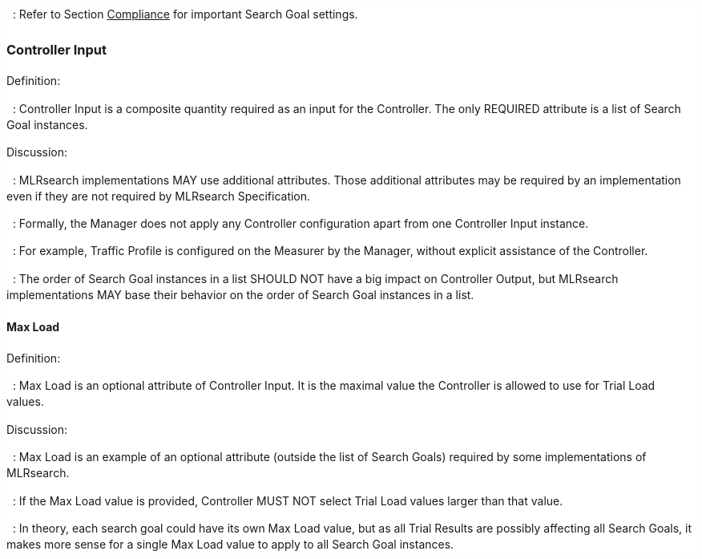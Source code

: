 &nbsp;
: Refer to Section [Compliance](#compliance) for important Search Goal settings.

### Controller Input

Definition:

&nbsp;
: Controller Input is a composite quantity
required as an input for the Controller.
The only REQUIRED attribute is a list of Search Goal instances.

Discussion:

&nbsp;
: MLRsearch implementations MAY use additional attributes.
Those additional attributes may be required by an implementation
even if they are not required by MLRsearch Specification.

&nbsp;
: Formally, the Manager does not apply any Controller configuration
apart from one Controller Input instance.

&nbsp;
: For example, Traffic Profile is configured on the Measurer by the Manager,
without explicit assistance of the Controller.

&nbsp;
: The order of Search Goal instances in a list SHOULD NOT
have a big impact on Controller Output,
but MLRsearch implementations MAY base their behavior on the order
of Search Goal instances in a list.

#### Max Load

Definition:

&nbsp;
: Max Load is an optional attribute of Controller Input.
It is the maximal value the Controller is allowed to use for Trial Load values.

Discussion:

&nbsp;
: Max Load is an example of an optional attribute (outside the list of Search Goals)
required by some implementations of MLRsearch.

&nbsp;
: If the Max Load value is provided, Controller MUST NOT select
Trial Load values larger than that value.

&nbsp;
: In theory, each search goal could have its own Max Load value,
but as all Trial Results are possibly affecting all Search Goals,
it makes more sense for a single Max Load value to apply
to all Search Goal instances.
